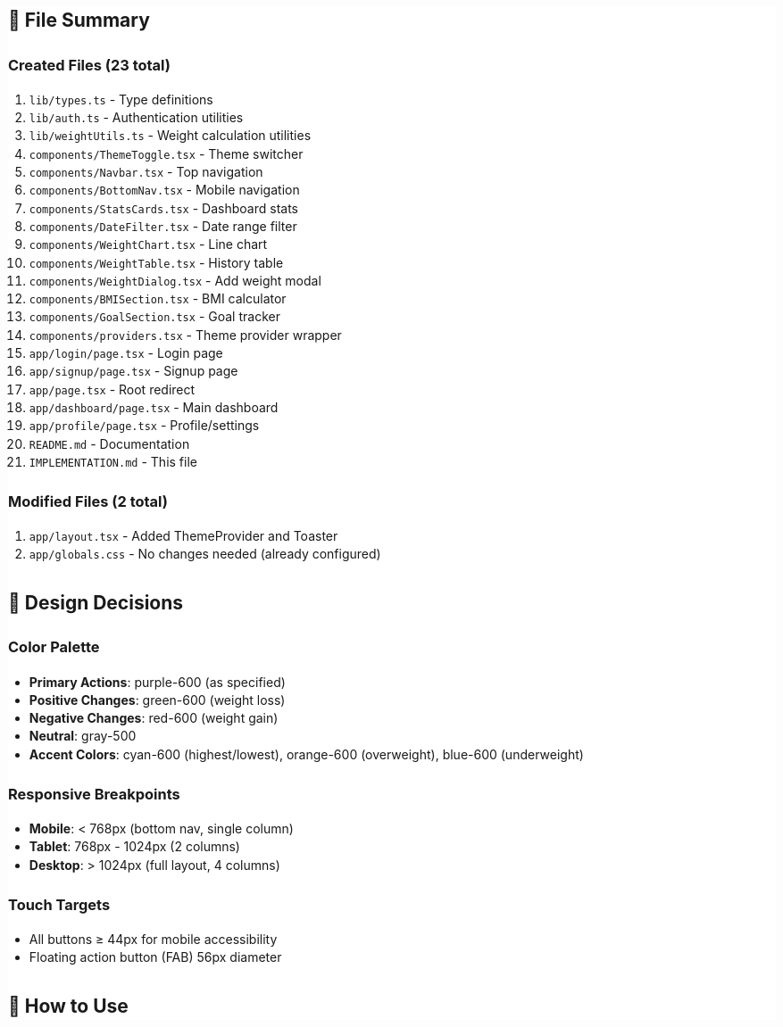 ## 📂 File Summary

### Created Files (23 total)
1. `lib/types.ts` - Type definitions
2. `lib/auth.ts` - Authentication utilities
3. `lib/weightUtils.ts` - Weight calculation utilities
4. `components/ThemeToggle.tsx` - Theme switcher
5. `components/Navbar.tsx` - Top navigation
6. `components/BottomNav.tsx` - Mobile navigation
7. `components/StatsCards.tsx` - Dashboard stats
8. `components/DateFilter.tsx` - Date range filter
9. `components/WeightChart.tsx` - Line chart
10. `components/WeightTable.tsx` - History table
11. `components/WeightDialog.tsx` - Add weight modal
12. `components/BMISection.tsx` - BMI calculator
13. `components/GoalSection.tsx` - Goal tracker
14. `components/providers.tsx` - Theme provider wrapper
15. `app/login/page.tsx` - Login page
16. `app/signup/page.tsx` - Signup page
17. `app/page.tsx` - Root redirect
18. `app/dashboard/page.tsx` - Main dashboard
19. `app/profile/page.tsx` - Profile/settings
20. `README.md` - Documentation
21. `IMPLEMENTATION.md` - This file

### Modified Files (2 total)
1. `app/layout.tsx` - Added ThemeProvider and Toaster
2. `app/globals.css` - No changes needed (already configured)

## 🎨 Design Decisions

### Color Palette
- **Primary Actions**: purple-600 (as specified)
- **Positive Changes**: green-600 (weight loss)
- **Negative Changes**: red-600 (weight gain)
- **Neutral**: gray-500
- **Accent Colors**: cyan-600 (highest/lowest), orange-600 (overweight), blue-600 (underweight)

### Responsive Breakpoints
- **Mobile**: < 768px (bottom nav, single column)
- **Tablet**: 768px - 1024px (2 columns)
- **Desktop**: > 1024px (full layout, 4 columns)

### Touch Targets
- All buttons ≥ 44px for mobile accessibility
- Floating action button (FAB) 56px diameter

## 🚀 How to Use
